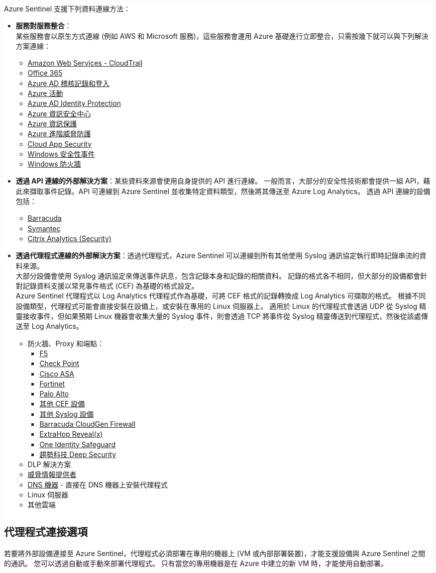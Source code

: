 Azure Sentinel 支援下列資料連線方法：

- **服務對服務整合**：<br> 某些服務會以原生方式連線 (例如 AWS 和 Microsoft 服務)，這些服務會運用 Azure 基礎進行立即整合，只需按幾下就可以與下列解決方案連線：
    - [Amazon Web Services - CloudTrail](connect-aws.md)
    - [Office 365](connect-office-365.md)
    - [Azure AD 稽核記錄和登入](connect-azure-active-directory.md)
    - [Azure 活動](connect-azure-activity.md)
    - [Azure AD Identity Protection](connect-azure-ad-Identity-protection.md)
    - [Azure 資訊安全中心](connect-azure-security-center.md)
    - [Azure 資訊保護](connect-azure-information-protection.md)
    - [Azure 進階威脅防護](connect-azure-atp.md)
    - [Cloud App Security](connect-cloud-app-security.md)
    - [Windows 安全性事件](connect-windows-security-events.md) 
    - [Windows 防火牆](connect-windows-firewall.md)

- **透過 API 連線的外部解決方案**：某些資料來源會使用自身提供的 API 進行連線。 一般而言，大部分的安全性技術都會提供一組 API，藉此來擷取事件記錄。API 可連線到 Azure Sentinel 並收集特定資料類型，然後將其傳送至 Azure Log Analytics。 透過 API 連線的設備包括：
    - [Barracuda](connect-barracuda.md)
    - [Symantec](connect-symantec.md)
    - [Citrix Analytics (Security)](connect-citrix-analytics.md)

- **透過代理程式連線的外部解決方案**：透過代理程式，Azure Sentinel 可以連線到所有其他使用 Syslog 通訊協定執行即時記錄串流的資料來源。 <br>大部分設備會使用 Syslog 通訊協定來傳送事件訊息，包含記錄本身和記錄的相關資料。 記錄的格式各不相同，但大部分的設備都會針對記錄資料支援以常見事件格式 (CEF) 為基礎的格式設定。 <br>Azure Sentinel 代理程式以 Log Analytics 代理程式作為基礎，可將 CEF 格式的記錄轉換成 Log Analytics 可擷取的格式。 根據不同設備類型，代理程式可能會直接安裝在設備上，或安裝在專用的 Linux 伺服器上。 適用於 Linux 的代理程式會透過 UDP 從 Syslog 精靈接收事件，但如果預期 Linux 機器會收集大量的 Syslog 事件，則會透過 TCP 將事件從 Syslog 精靈傳送到代理程式，然後從該處傳送至 Log Analytics。
    - 防火牆、Proxy 和端點：
        - [F5](connect-f5.md)
        - [Check Point](connect-checkpoint.md)
        - [Cisco ASA](connect-cisco.md)
        - [Fortinet](connect-fortinet.md)
        - [Palo Alto](connect-paloalto.md)
        - [其他 CEF 設備](connect-common-event-format.md)
        - [其他 Syslog 設備](connect-syslog.md)
        - [Barracuda CloudGen Firewall](connect-barracuda-cloudgen-firewall.md)
        - [ExtraHop Reveal(x)](connect-extrahop.md)
        - [One Identity Safeguard](connect-one-identity.md)
        - [趨勢科技 Deep Security](connect-trend-micro.md)
    - DLP 解決方案
    - [威脅情報提供者](connect-threat-intelligence.md)
    - [DNS 機器](connect-dns.md) - 直接在 DNS 機器上安裝代理程式
    - Linux 伺服器
    - 其他雲端
    
## 代理程式連接選項<a name="agent-options"></a>

若要將外部設備連接至 Azure Sentinel，代理程式必須部署在專用的機器上 (VM 或內部部署裝置)，才能支援設備與 Azure Sentinel 之間的通訊。 您可以透過自動或手動來部署代理程式。 只有當您的專用機器是在 Azure 中建立的新 VM 時，才能使用自動部署。 

